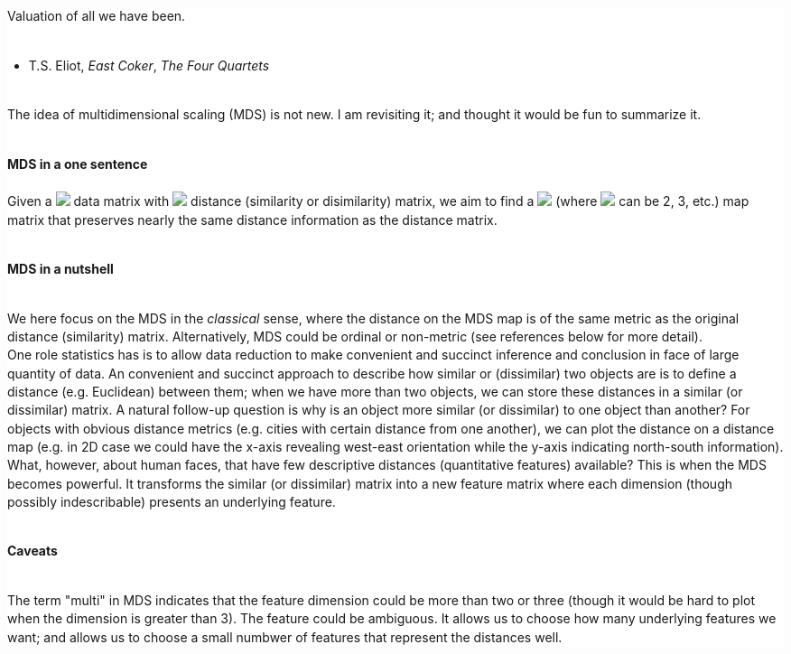 Valuation of all we have been. 
<br>
<br>
- T.S. Eliot, <i>East Coker</i>, <i>The Four Quartets</i>
</div>


<br>
The idea of multidimensional scaling (MDS) is not new. I am revisiting it; and thought it would be fun to summarize it. 

<br> **MDS in a one sentence**
<br>
<br>
Given a <img center src="http://latex.codecogs.com/gif.latex?
n \times p
" border="0"/> data matrix with <img center src="http://latex.codecogs.com/gif.latex?
n \times n
" border="0"/> distance (similarity or disimilarity) matrix, we aim to find a <img center src="http://latex.codecogs.com/gif.latex?
n \times k
" border="0"/> (where <img center src="http://latex.codecogs.com/gif.latex?
k
" border="0"/> can be 2, 3, etc.) map matrix that preserves nearly the same distance information as the distance matrix. 

<br> **MDS in a nutshell**

<br>
We here focus on the MDS in the <i>classical</i> sense, where the distance on the MDS map is of the same metric as the original distance (similarity) matrix. Alternatively, MDS could be ordinal or non-metric (see references below for more detail).

<br>
One role statistics has is to allow data reduction to make convenient and succinct inference and conclusion in face of large quantity of data. An convenient and succinct approach to describe how similar or (dissimilar) two objects are is to define a distance (e.g. Euclidean) between them; when we have more than two objects, we can store these distances in a similar (or dissimilar) matrix. A natural follow-up question is why is an object more similar (or dissimilar) to one object than another? For objects with obvious distance metrics (e.g. cities with certain distance from one another), we can plot the distance on a distance map (e.g. in 2D case we could have the x-axis revealing west-east orientation while the y-axis indicating north-south information). What, however, about human faces, that have few descriptive distances (quantitative features) available? This is when the MDS becomes powerful. It transforms the similar (or dissimilar) matrix into a new feature matrix where each dimension (though possibly indescribable) presents an underlying feature. 

<br> **Caveats**

<br>
The term "multi" in MDS indicates that the feature dimension could be more than two or three (though it would be hard to plot when the dimension is greater than 3). The feature could be ambiguous. It allows us to choose how many underlying features we want; and allows us to choose a small numbwer of features that represent the distances well.
